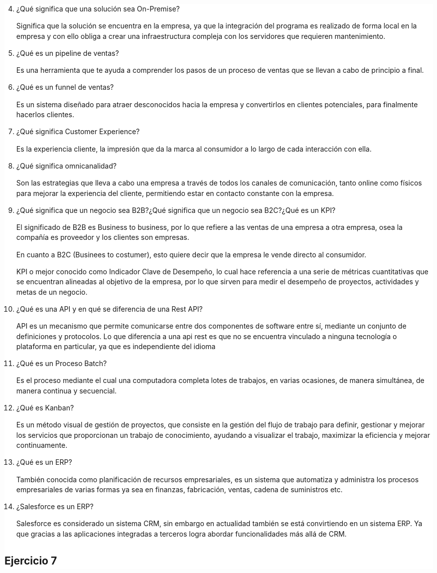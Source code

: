 4. ¿Qué significa que una solución sea On-Premise?
    
    Significa que la solución se encuentra en la empresa, ya que la integración del programa es realizado de forma local en la empresa y con ello obliga a crear una infraestructura compleja con los servidores que requieren mantenimiento.

5. ¿Qué es un pipeline de ventas?

    Es una herramienta que te ayuda a comprender los pasos de un proceso de ventas que se llevan a cabo de principio a final.

6. ¿Qué es un funnel de ventas?
    
    Es un sistema diseñado para atraer desconocidos hacia la empresa y convertirlos en clientes potenciales, para finalmente hacerlos clientes.

7. ¿Qué significa Customer Experience?
    
    Es la experiencia cliente, la impresión que da la marca al consumidor a lo largo de cada interacción con ella.

8. ¿Qué significa omnicanalidad?
    
    Son las estrategias que lleva a cabo una  empresa a través de todos los canales de comunicación, tanto online como físicos para mejorar la experiencia del cliente, permitiendo estar en contacto constante con la empresa.

9. ¿Qué significa que un negocio sea B2B?¿Qué significa que un negocio sea B2C?¿Qué es un KPI?
    
    El significado de B2B es Business to business, por lo que refiere a las ventas de una empresa a otra empresa, osea la compañía es proveedor y los clientes son empresas.
    
    En cuanto a B2C (Businees to costumer), esto quiere decir que la empresa le vende directo al consumidor.
    
    KPI o mejor conocido como Indicador Clave de Desempeño, lo cual hace referencia a una serie de métricas cuantitativas que se encuentran alineadas al objetivo de la empresa, por lo que sirven para medir el desempeño de proyectos, actividades y metas de un negocio.

10. ¿Qué es una API y en qué se diferencia de una Rest API? 

    API es un mecanismo que permite comunicarse entre dos componentes de software entre sí, mediante un conjunto de definiciones y protocolos. Lo que diferencia a una api rest es que no se encuentra vinculado a ninguna tecnología o plataforma en particular, ya que es independiente del idioma

11. ¿Qué es un Proceso Batch?
    
    Es el proceso mediante el cual una computadora completa lotes de trabajos, en varias ocasiones, de manera simultánea, de manera continua y secuencial.

12. ¿Qué es Kanban?
    
    Es un método visual de gestión de proyectos, que consiste en la gestión del flujo de trabajo para definir, gestionar y mejorar los servicios que proporcionan un trabajo de conocimiento, ayudando a visualizar el trabajo, maximizar la eficiencia y mejorar continuamente.
13. ¿Qué es un ERP? 

    También conocida como planificación de recursos empresariales, es un sistema que automatiza y administra los procesos empresariales de varias formas ya sea en finanzas, fabricación, ventas, cadena de suministros etc.

14. ¿Salesforce es un ERP?
    
    Salesforce es considerado un sistema CRM, sin embargo en actualidad también se está convirtiendo en un sistema ERP. Ya que gracias a las aplicaciones integradas a terceros logra abordar funcionalidades más allá de CRM.

## Ejercicio 7





  
